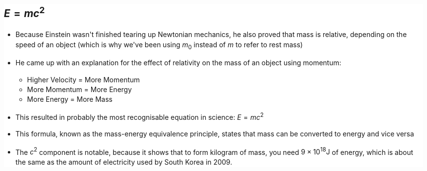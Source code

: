 ## $E=mc^2$

- Because Einstein wasn't finished tearing up Newtonian mechanics, he also proved that mass is relative, depending on the speed of an object (which is why we've been using $m_0$ instead of $m$ to refer to rest mass)
- He came up with an explanation for the effect of relativity on the mass of an object using momentum:
  - Higher Velocity = More Momentum
  - More Momentum = More Energy
  - More Energy = More Mass
- This resulted in probably the most recognisable equation in science: $E=mc^2$

- This formula, known as the mass-energy equivalence principle, states that mass can be converted to energy and vice versa
- The $c^2$ component is notable, because it shows that to form kilogram of mass, you need $9\times10^{18}\text{J}$ of energy, which is about the same as the amount of electricity used by South Korea in 2009.

